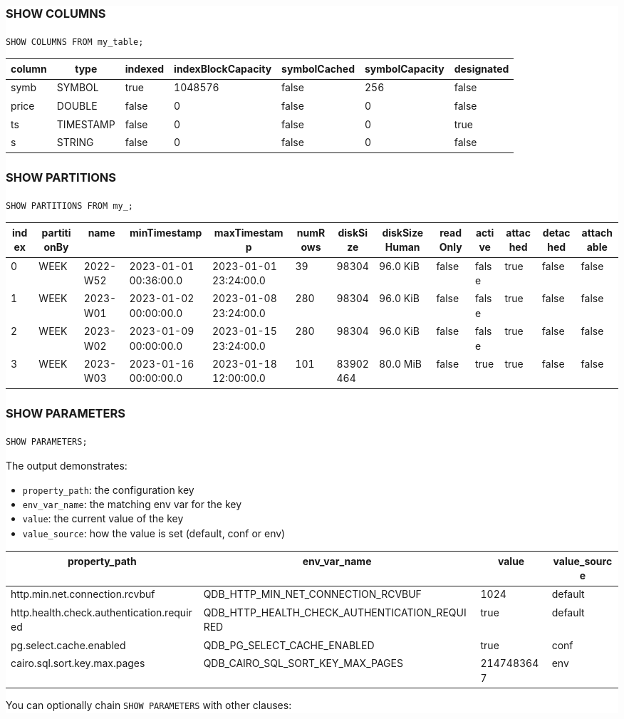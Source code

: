 ### SHOW COLUMNS

```questdb-sql
SHOW COLUMNS FROM my_table;
```

| column | type      | indexed | indexBlockCapacity | symbolCached | symbolCapacity | designated |
| ------ | --------- | ------- | ------------------ | ------------ | -------------- | ---------- |
| symb   | SYMBOL    | true    | 1048576            | false        | 256            | false      |
| price  | DOUBLE    | false   | 0                  | false        | 0              | false      |
| ts     | TIMESTAMP | false   | 0                  | false        | 0              | true       |
| s      | STRING    | false   | 0                  | false        | 0              | false      |

### SHOW PARTITIONS

```questdb-sql
SHOW PARTITIONS FROM my_;
```

| index | partitionBy | name     | minTimestamp          | maxTimestamp          | numRows | diskSize | diskSizeHuman | readOnly | active | attached | detached | attachable |
| ----- | ----------- | -------- | --------------------- | --------------------- | ------- | -------- | ------------- | -------- | ------ | -------- | -------- | ---------- |
| 0     | WEEK        | 2022-W52 | 2023-01-01 00:36:00.0 | 2023-01-01 23:24:00.0 | 39      | 98304    | 96.0 KiB      | false    | false  | true     | false    | false      |
| 1     | WEEK        | 2023-W01 | 2023-01-02 00:00:00.0 | 2023-01-08 23:24:00.0 | 280     | 98304    | 96.0 KiB      | false    | false  | true     | false    | false      |
| 2     | WEEK        | 2023-W02 | 2023-01-09 00:00:00.0 | 2023-01-15 23:24:00.0 | 280     | 98304    | 96.0 KiB      | false    | false  | true     | false    | false      |
| 3     | WEEK        | 2023-W03 | 2023-01-16 00:00:00.0 | 2023-01-18 12:00:00.0 | 101     | 83902464 | 80.0 MiB      | false    | true   | true     | false    | false      |

### SHOW PARAMETERS

```questdb-sql
SHOW PARAMETERS;
```

The output demonstrates:

- `property_path`: the configuration key
- `env_var_name`: the matching env var for the key
- `value`: the current value of the key
- `value_source`: how the value is set (default, conf or env)

| property_path                             | env_var_name                                  | value      | value_source |
| ----------------------------------------- | --------------------------------------------- | ---------- | ------------ |
| http.min.net.connection.rcvbuf            | QDB_HTTP_MIN_NET_CONNECTION_RCVBUF            | 1024       | default      |
| http.health.check.authentication.required | QDB_HTTP_HEALTH_CHECK_AUTHENTICATION_REQUIRED | true       | default      |
| pg.select.cache.enabled                   | QDB_PG_SELECT_CACHE_ENABLED                   | true       | conf         |
| cairo.sql.sort.key.max.pages              | QDB_CAIRO_SQL_SORT_KEY_MAX_PAGES              | 2147483647 | env          |

You can optionally chain `SHOW PARAMETERS` with other clauses:
